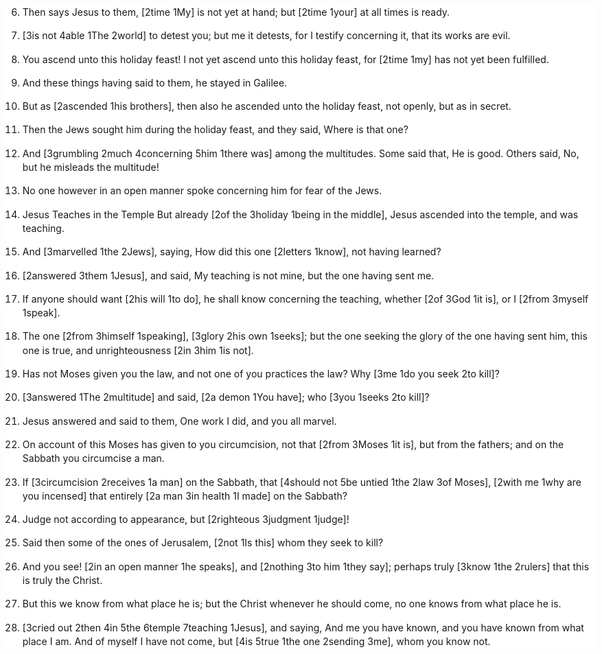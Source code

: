 6. Then says Jesus to them,  [2time  1My] is not yet at hand;  but [2time  1your] at all times is ready.

7. [3is not 4able 1The 2world] to detest you; but me it detests, for I testify concerning it, that  its works are evil.

8. You ascend unto  this holiday feast! I not yet ascend unto  this holiday feast, for  [2time  1my] has not yet been fulfilled.

9. And these things having said to them, he stayed in  Galilee.

10. But as [2ascended  1his brothers], then also he ascended unto the holiday feast, not openly, but as in secret.

11. Then the Jews sought him during the holiday feast, and they said, Where is that one?

12. And [3grumbling 2much 4concerning 5him 1there was] among the multitudes. Some said that, He is good. Others said, No, but he misleads the multitude!

13. No one however in an open manner spoke concerning him for  fear of the Jews. 

14.  Jesus Teaches in the Temple But already [2of the 3holiday 1being in the middle], Jesus ascended into the temple, and was teaching.

15. And [3marvelled 1the 2Jews], saying, How did this one [2letters 1know], not having learned?

16. [2answered 3them  1Jesus], and said,  My teaching is not mine, but the one having sent me.

17. If anyone should want  [2his will 1to do], he shall know concerning the teaching, whether [2of  3God 1it is], or I [2from 3myself 1speak].

18. The one [2from 3himself 1speaking],  [3glory  2his own 1seeks]; but the one seeking the glory of the one having sent him, this one is true, and unrighteousness [2in 3him 1is not].

19. Has not Moses given you the law, and not one of you practices the law? Why [3me 1do you seek 2to kill]?

20. [3answered 1The 2multitude] and said, [2a demon 1You have]; who [3you 1seeks 2to kill]?

21. Jesus answered and said to them, One work I did, and you all marvel.

22. On account of this Moses has given to you  circumcision, not that [2from  3Moses 1it is], but from the fathers; and on the Sabbath you circumcise a man.

23. If [3circumcision 2receives 1a man] on the Sabbath, that [4should not 5be untied 1the 2law 3of Moses], [2with me 1why are you incensed] that entirely [2a man 3in health 1I made] on the Sabbath?

24. Judge not according to appearance, but  [2righteous 3judgment 1judge]!

25. Said then some of the ones of Jerusalem, [2not 1Is this] whom they seek to kill?

26. And you see! [2in an open manner 1he speaks], and [2nothing 3to him 1they say]; perhaps truly [3know 1the 2rulers] that this is truly the Christ.

27. But this we know from what place he is; but the Christ whenever he should come, no one knows from what place he is.

28. [3cried out 2then 4in 5the 6temple 7teaching  1Jesus], and saying, And me you have known, and you have known from what place I am. And of myself I have not come, but [4is 5true 1the one 2sending 3me], whom you know not.
